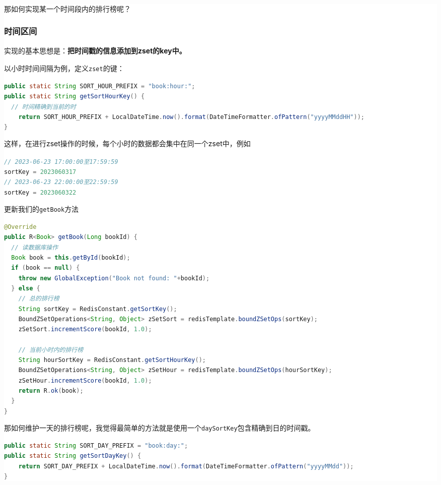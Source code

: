 那如何实现某一个时间段内的排行榜呢？

### 时间区间

实现的基本思想是：**把时间戳的信息添加到zset的key中。**

以小时时间间隔为例，定义`zset`的键：

```java
public static String SORT_HOUR_PREFIX = "book:hour:";
public static String getSortHourKey() {
  // 时间精确到当前的时
	return SORT_HOUR_PREFIX + LocalDateTime.now().format(DateTimeFormatter.ofPattern("yyyyMMddHH"));
}
```

这样，在进行zset操作的时候，每个小时的数据都会集中在同一个zset中，例如

```java
// 2023-06-23 17:00:00至17:59:59
sortKey = 2023060317
// 2023-06-23 22:00:00至22:59:59
sortKey = 2023060322
```

更新我们的`getBook`方法

```java
@Override
public R<Book> getBook(Long bookId) {
  // 读数据库操作
  Book book = this.getById(bookId);
  if (book == null) {
  	throw new GlobalException("Book not found: "+bookId);
  } else {
    // 总的排行榜
    String sortKey = RedisConstant.getSortKey();
    BoundZSetOperations<String, Object> zSetSort = redisTemplate.boundZSetOps(sortKey);
    zSetSort.incrementScore(bookId, 1.0);

    // 当前小时内的排行榜
    String hourSortKey = RedisConstant.getSortHourKey();
    BoundZSetOperations<String, Object> zSetHour = redisTemplate.boundZSetOps(hourSortKey);
    zSetHour.incrementScore(bookId, 1.0);
    return R.ok(book);
  }
}
```

那如何维护一天的排行榜呢，我觉得最简单的方法就是使用一个`daySortKey`包含精确到日的时间戳。

```java
public static String SORT_DAY_PREFIX = "book:day:";
public static String getSortDayKey() {
	return SORT_DAY_PREFIX + LocalDateTime.now().format(DateTimeFormatter.ofPattern("yyyyMMdd"));
}
```
